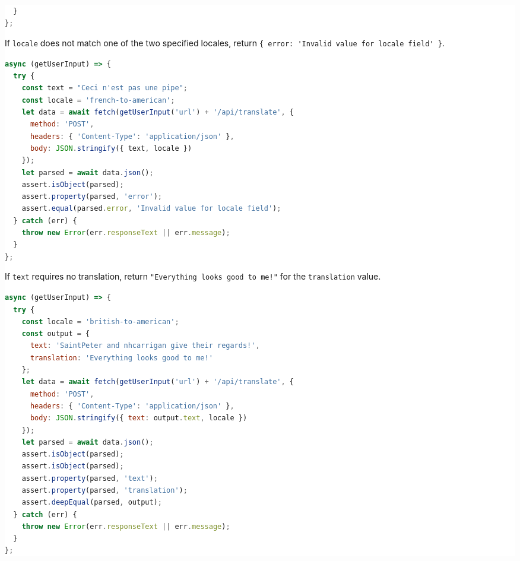 ```js
  }
};
```

If `locale` does not match one of the two specified locales, return `{ error: 'Invalid value for locale field' }`.

```js
async (getUserInput) => {
  try {
    const text = "Ceci n'est pas une pipe";
    const locale = 'french-to-american';
    let data = await fetch(getUserInput('url') + '/api/translate', {
      method: 'POST',
      headers: { 'Content-Type': 'application/json' },
      body: JSON.stringify({ text, locale })
    });
    let parsed = await data.json();
    assert.isObject(parsed);
    assert.property(parsed, 'error');
    assert.equal(parsed.error, 'Invalid value for locale field');
  } catch (err) {
    throw new Error(err.responseText || err.message);
  }
};
```

If `text` requires no translation, return `"Everything looks good to me!"` for the `translation` value.

```js
async (getUserInput) => {
  try {
    const locale = 'british-to-american';
    const output = {
      text: 'SaintPeter and nhcarrigan give their regards!',
      translation: 'Everything looks good to me!'
    };
    let data = await fetch(getUserInput('url') + '/api/translate', {
      method: 'POST',
      headers: { 'Content-Type': 'application/json' },
      body: JSON.stringify({ text: output.text, locale })
    });
    let parsed = await data.json();
    assert.isObject(parsed);
    assert.isObject(parsed);
    assert.property(parsed, 'text');
    assert.property(parsed, 'translation');
    assert.deepEqual(parsed, output);
  } catch (err) {
    throw new Error(err.responseText || err.message);
  }
};
```
